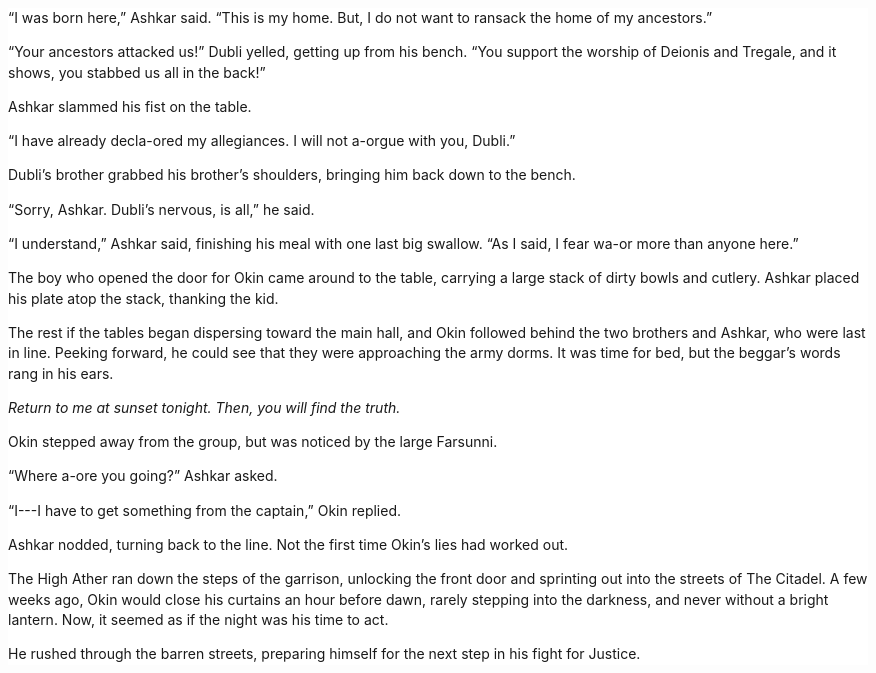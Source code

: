 “I was born here,” Ashkar said. “This is my home. But, I do not want to ransack the home of my ancestors.”

“Your ancestors attacked us!” Dubli yelled, getting up from his bench. “You support the worship of Deionis and Tregale, and it shows, you stabbed us all in the back!”

Ashkar slammed his fist on the table. 

“I have already decla-ored my allegiances. I will not a-orgue with you, Dubli.”

Dubli’s brother grabbed his brother’s shoulders, bringing him back down to the bench.

“Sorry, Ashkar. Dubli’s nervous, is all,” he said.

“I understand,” Ashkar said, finishing his meal with one last big swallow. “As I said, I fear wa-or more than anyone here.”

The boy who opened the door for Okin came around to the table, carrying a large stack of dirty bowls and cutlery. Ashkar placed his plate atop the stack, thanking the kid.

The rest if the tables began dispersing toward the main hall, and Okin followed behind the two brothers and Ashkar, who were last in line. Peeking forward, he could see that they were approaching the army dorms. It was time for bed, but the beggar’s words rang in his ears.

*Return to me at sunset tonight. Then, you will find the truth.*

Okin stepped away from the group, but was noticed by the large Farsunni. 

“Where a-ore you going?” Ashkar asked.

“I---I have to get something from the captain,” Okin replied.

Ashkar nodded, turning back to the line. Not the first time Okin’s lies had worked out.

The High Ather ran down the steps of the garrison, unlocking the front door and sprinting out into the streets of The Citadel. A few weeks ago, Okin would close his curtains an hour before dawn, rarely stepping into the darkness, and never without a bright lantern. Now, it seemed as if the night was his time to act.

He rushed through the barren streets, preparing himself for the next step in his fight for Justice.














